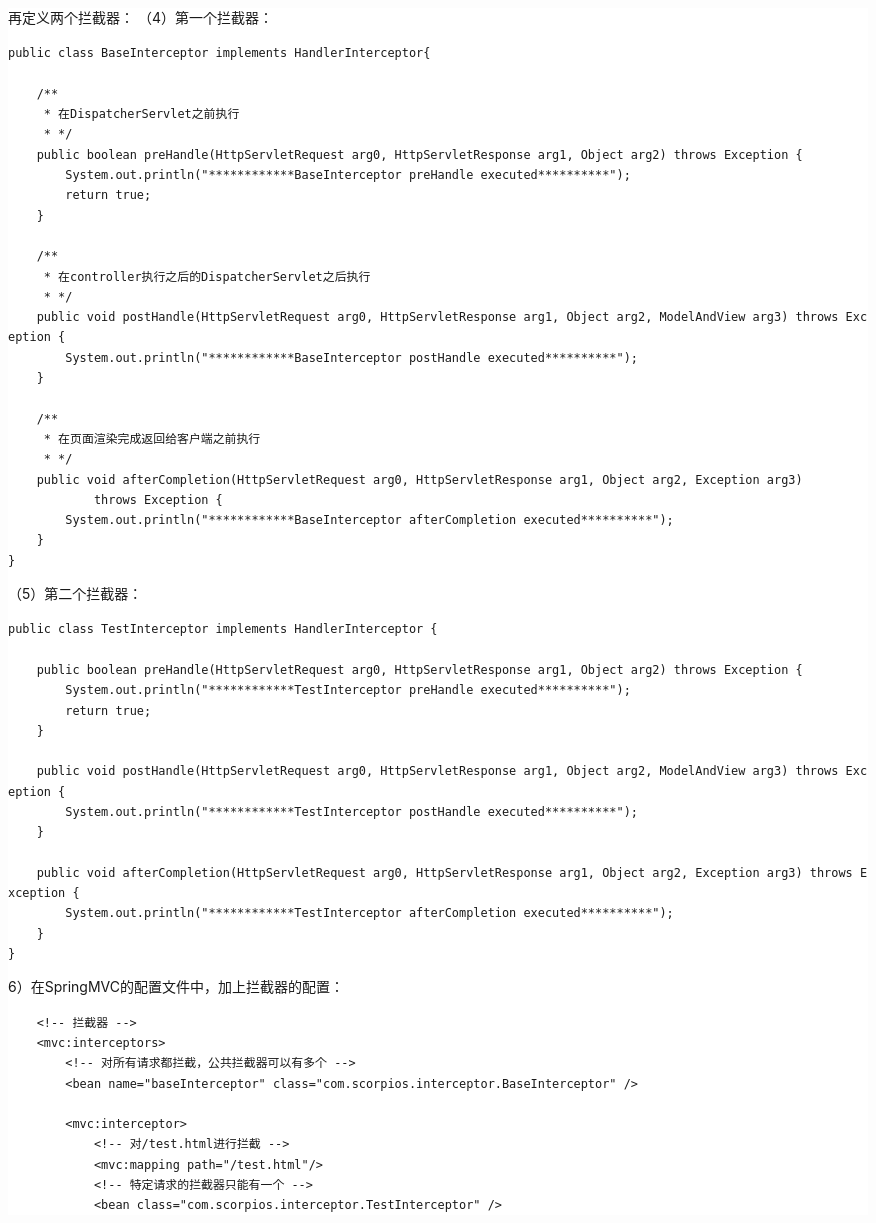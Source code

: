 再定义两个拦截器：
（4）第一个拦截器：
```
public class BaseInterceptor implements HandlerInterceptor{  
     
    /** 
     * 在DispatcherServlet之前执行 
     * */  
    public boolean preHandle(HttpServletRequest arg0, HttpServletResponse arg1, Object arg2) throws Exception {  
        System.out.println("************BaseInterceptor preHandle executed**********");  
        return true;  
    }  
 
    /** 
     * 在controller执行之后的DispatcherServlet之后执行 
     * */  
    public void postHandle(HttpServletRequest arg0, HttpServletResponse arg1, Object arg2, ModelAndView arg3) throws Exception {  
        System.out.println("************BaseInterceptor postHandle executed**********");  
    }  
     
    /** 
     * 在页面渲染完成返回给客户端之前执行 
     * */  
    public void afterCompletion(HttpServletRequest arg0, HttpServletResponse arg1, Object arg2, Exception arg3)  
            throws Exception {  
        System.out.println("************BaseInterceptor afterCompletion executed**********");  
    }  
}  
```
（5）第二个拦截器：
```
public class TestInterceptor implements HandlerInterceptor {  
 
    public boolean preHandle(HttpServletRequest arg0, HttpServletResponse arg1, Object arg2) throws Exception {  
        System.out.println("************TestInterceptor preHandle executed**********");  
        return true;  
    }  
 
    public void postHandle(HttpServletRequest arg0, HttpServletResponse arg1, Object arg2, ModelAndView arg3) throws Exception {  
        System.out.println("************TestInterceptor postHandle executed**********");  
    }  
 
    public void afterCompletion(HttpServletRequest arg0, HttpServletResponse arg1, Object arg2, Exception arg3) throws Exception {  
        System.out.println("************TestInterceptor afterCompletion executed**********");  
    }  
}  
```
6）在SpringMVC的配置文件中，加上拦截器的配置：
```
	<!-- 拦截器 -->  
	<mvc:interceptors>  
	    <!-- 对所有请求都拦截，公共拦截器可以有多个 -->  
	    <bean name="baseInterceptor" class="com.scorpios.interceptor.BaseInterceptor" />  
		
		<mvc:interceptor> 
		    <!-- 对/test.html进行拦截 -->       
	        <mvc:mapping path="/test.html"/>  
	        <!-- 特定请求的拦截器只能有一个 -->  
	        <bean class="com.scorpios.interceptor.TestInterceptor" />  
```